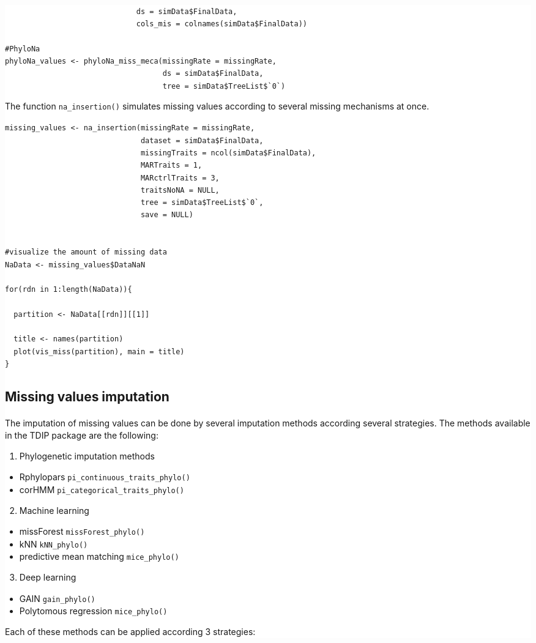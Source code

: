 ```{r}
                              ds = simData$FinalData, 
                              cols_mis = colnames(simData$FinalData))

#PhyloNa
phyloNa_values <- phyloNa_miss_meca(missingRate = missingRate, 
                                    ds = simData$FinalData, 
                                    tree = simData$TreeList$`0`)
```

The function `na_insertion()` simulates missing values according to several missing mechanisms at once.
```{r, warning = FALSE}
missing_values <- na_insertion(missingRate = missingRate,
                               dataset = simData$FinalData, 
                               missingTraits = ncol(simData$FinalData), 
                               MARTraits = 1, 
                               MARctrlTraits = 3,
                               traitsNoNA = NULL, 
                               tree = simData$TreeList$`0`, 
                               save = NULL)


#visualize the amount of missing data
NaData <- missing_values$DataNaN

for(rdn in 1:length(NaData)){

  partition <- NaData[[rdn]][[1]]

  title <- names(partition)
  plot(vis_miss(partition), main = title)
}
```

## Missing values imputation

The imputation of missing values can be done by several imputation methods according several strategies. The methods available in the TDIP package are the following:

1. Phylogenetic imputation methods
* Rphylopars `pi_continuous_traits_phylo()`
* corHMM `pi_categorical_traits_phylo()`

2. Machine learning
* missForest `missForest_phylo()`
* kNN `kNN_phylo()`
* predictive mean matching `mice_phylo()`

3. Deep learning
* GAIN `gain_phylo()`
* Polytomous regression `mice_phylo()`

Each of these methods can be applied according 3 strategies: 
